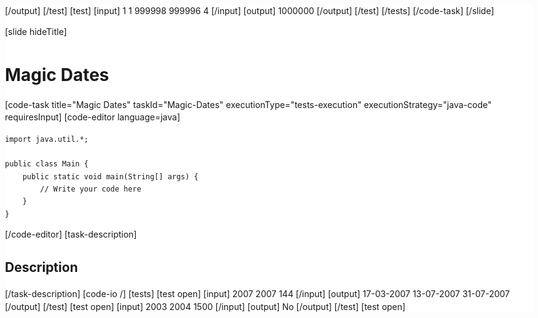 [/output]
[/test]
[test]
[input]
1
1
999998
999996
4
[/input]
[output]
1000000
[/output]
[/test]
[/tests]
[/code-task]
[/slide]

[slide hideTitle]
# Magic Dates
[code-task title="Magic Dates" taskId="Magic-Dates" executionType="tests-execution" executionStrategy="java-code" requiresInput]
[code-editor language=java]
```
import java.util.*;

public class Main {
    public static void main(String[] args) {
        // Write your code here
    }
}
```
[/code-editor]
[task-description]
## Description

[/task-description]
[code-io /]
[tests]
[test open]
[input]
2007
2007
144
[/input]
[output]
17-03-2007
13-07-2007
31-07-2007
[/output]
[/test]
[test open]
[input]
2003
2004
1500
[/input]
[output]
No
[/output]
[/test]
[test open]